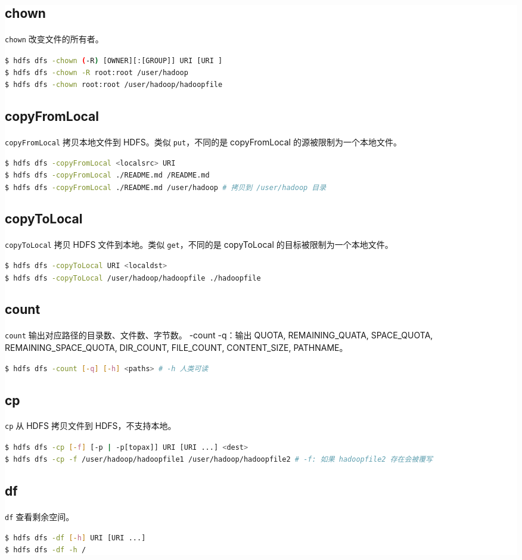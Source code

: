 ## chown

`chown` 改变文件的所有者。

```sh
$ hdfs dfs -chown (-R) [OWNER][:[GROUP]] URI [URI ]
$ hdfs dfs -chown -R root:root /user/hadoop
$ hdfs dfs -chown root:root /user/hadoop/hadoopfile
```

## copyFromLocal

`copyFromLocal` 拷贝本地文件到 HDFS。类似 `put`，不同的是 copyFromLocal 的源被限制为一个本地文件。

```sh
$ hdfs dfs -copyFromLocal <localsrc> URI
$ hdfs dfs -copyFromLocal ./README.md /README.md
$ hdfs dfs -copyFromLocal ./README.md /user/hadoop # 拷贝到 /user/hadoop 目录
```

## copyToLocal

`copyToLocal` 拷贝 HDFS 文件到本地。类似 `get`，不同的是 copyToLocal 的目标被限制为一个本地文件。

```sh
$ hdfs dfs -copyToLocal URI <localdst>
$ hdfs dfs -copyToLocal /user/hadoop/hadoopfile ./hadoopfile
```

## count

`count` 输出对应路径的目录数、文件数、字节数。
-count -q：输出 QUOTA, REMAINING_QUATA, SPACE_QUOTA, REMAINING_SPACE_QUOTA, DIR_COUNT, FILE_COUNT, CONTENT_SIZE, PATHNAME。

```sh
$ hdfs dfs -count [-q] [-h] <paths> # -h 人类可读
```

## cp

`cp` 从 HDFS 拷贝文件到 HDFS，不支持本地。

```sh
$ hdfs dfs -cp [-f] [-p | -p[topax]] URI [URI ...] <dest>
$ hdfs dfs -cp -f /user/hadoop/hadoopfile1 /user/hadoop/hadoopfile2 # -f: 如果 hadoopfile2 存在会被覆写
```

## df

`df` 查看剩余空间。

```sh
$ hdfs dfs -df [-h] URI [URI ...]
$ hdfs dfs -df -h /
```
